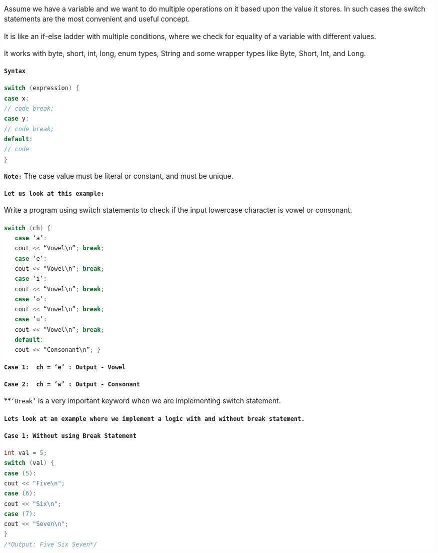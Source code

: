 Assume we have a variable and we want to do multiple operations on it based upon the value it stores. In such cases the switch statements are the most convenient and useful concept.

It is like an if-else ladder with multiple conditions, where we check for equality of a variable with different values.

It works with byte, short, int, long, enum types, String and some wrapper types like Byte, Short, Int, and Long. 

**`Syntax`**
```c++
switch (expression) {
case x:
// code break;
case y:
// code break;
default:
// code
}
```

**`Note:`** The case value must be literal or constant, and must be unique.

**`Let us look at this example:`**

Write a program using switch statements to check if the input lowercase character is vowel or consonant.
```c++
switch (ch) { 
   case ‘a’:
   cout << “Vowel\n”; break;
   case ‘e’:
   cout << “Vowel\n”; break;
   case ‘i’:
   cout << “Vowel\n”; break;
   case ‘o’:
   cout << “Vowel\n”; break;
   case ‘u’:   
   cout << “Vowel\n”; break;
   default:
   cout << “Consonant\n”; }
```

**`Case 1:  ch = ‘e’ : Output - Vowel`**

**`Case 2:  ch = ‘w’ : Output - Consonant`**

**`‘Break’` is a very important keyword when we are implementing switch statement.

**`Lets look at an example where we implement a logic with and without break statement.`**

**`Case 1: Without using Break Statement`**
```c++
int val = 5; 
switch (val) {
case (5):
cout << "Five\n"; 
case (6):
cout << "Six\n"; 
case (7):
cout << "Seven\n"; 
}
/*Output: Five Six Seven*/
```
